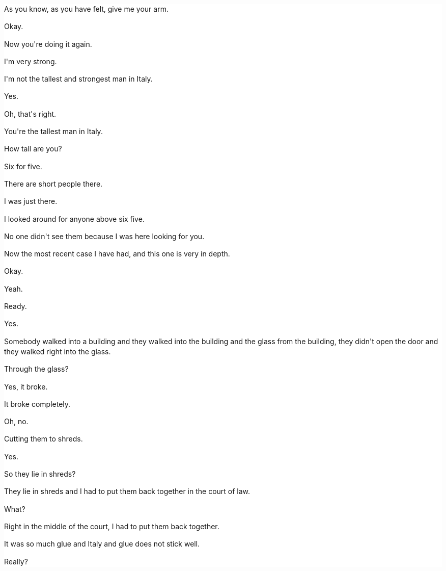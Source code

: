 As you know, as you have felt, give me your arm.

Okay.

Now you're doing it again.

I'm very strong.

I'm not the tallest and strongest man in Italy.

Yes.

Oh, that's right.

You're the tallest man in Italy.

How tall are you?

Six for five.

There are short people there.

I was just there.

I looked around for anyone above six five.

No one didn't see them because I was here looking for you.

Now the most recent case I have had, and this one is very in depth.

Okay.

Yeah.

Ready.

Yes.

Somebody walked into a building and they walked into the building and the glass from the building, they didn't open the door and they walked right into the glass.

Through the glass?

Yes, it broke.

It broke completely.

Oh, no.

Cutting them to shreds.

Yes.

So they lie in shreds?

They lie in shreds and I had to put them back together in the court of law.

What?

Right in the middle of the court, I had to put them back together.

It was so much glue and Italy and glue does not stick well.

Really?
